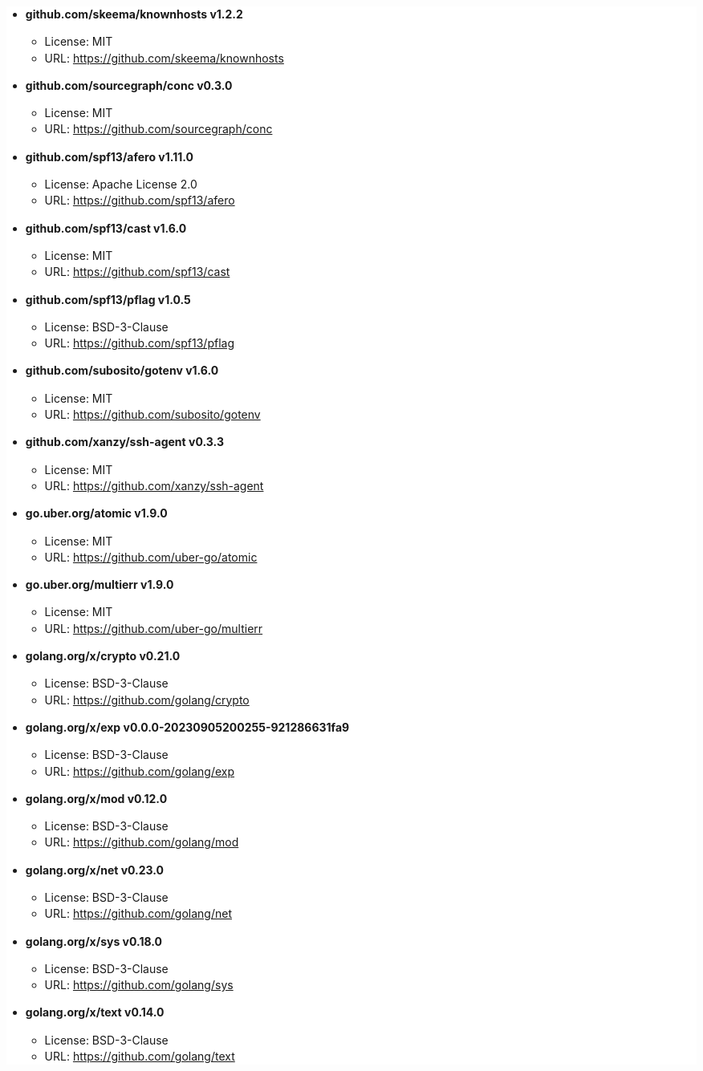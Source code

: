 - **github.com/skeema/knownhosts v1.2.2**
  - License: MIT
  - URL: https://github.com/skeema/knownhosts

- **github.com/sourcegraph/conc v0.3.0**
  - License: MIT
  - URL: https://github.com/sourcegraph/conc

- **github.com/spf13/afero v1.11.0**
  - License: Apache License 2.0
  - URL: https://github.com/spf13/afero

- **github.com/spf13/cast v1.6.0**
  - License: MIT
  - URL: https://github.com/spf13/cast

- **github.com/spf13/pflag v1.0.5**
  - License: BSD-3-Clause
  - URL: https://github.com/spf13/pflag

- **github.com/subosito/gotenv v1.6.0**
  - License: MIT
  - URL: https://github.com/subosito/gotenv

- **github.com/xanzy/ssh-agent v0.3.3**
  - License: MIT
  - URL: https://github.com/xanzy/ssh-agent

- **go.uber.org/atomic v1.9.0**
  - License: MIT
  - URL: https://github.com/uber-go/atomic

- **go.uber.org/multierr v1.9.0**
  - License: MIT
  - URL: https://github.com/uber-go/multierr

- **golang.org/x/crypto v0.21.0**
  - License: BSD-3-Clause
  - URL: https://github.com/golang/crypto

- **golang.org/x/exp v0.0.0-20230905200255-921286631fa9**
  - License: BSD-3-Clause
  - URL: https://github.com/golang/exp

- **golang.org/x/mod v0.12.0**
  - License: BSD-3-Clause
  - URL: https://github.com/golang/mod

- **golang.org/x/net v0.23.0**
  - License: BSD-3-Clause
  - URL: https://github.com/golang/net

- **golang.org/x/sys v0.18.0**
  - License: BSD-3-Clause
  - URL: https://github.com/golang/sys

- **golang.org/x/text v0.14.0**
  - License: BSD-3-Clause
  - URL: https://github.com/golang/text
